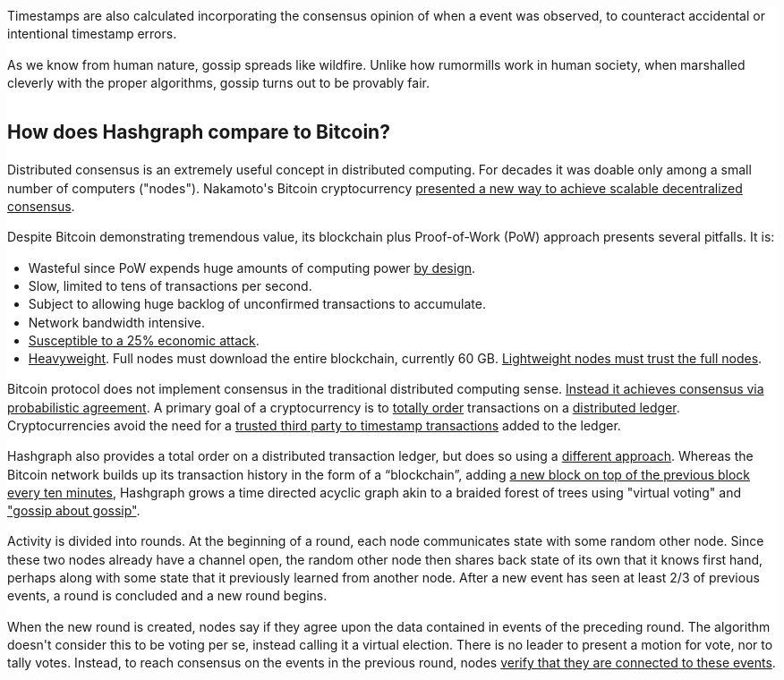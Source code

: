 Timestamps are also calculated incorporating the consensus opinion of
when a event was observed, to counteract accidental or intentional timestamp errors.

As we know from human nature, gossip spreads like wildfire.
Unlike how rumormills work in human society, when marshalled cleverly with the
proper algorithms, gossip turns out to be provably fair.


## How does Hashgraph compare to Bitcoin?
Distributed consensus is an extremely useful concept in distributed computing.
For decades it was doable only among a small number of computers ("nodes").
Nakamoto's Bitcoin cryptocurrency  [presented a new way to achieve scalable decentralized consensus](http://vukolic.com/iNetSec_2015.pdf).

Despite Bitcoin demonstrating tremendous value, its blockchain plus Proof-of-Work (PoW) approach
presents several pitfalls. It is:

* Wasteful since PoW expends huge amounts of computing power [by design](http://www.nasdaq.com/article/byzantine-fault-tolerance-the-key-for-blockchains-cm810058).
* Slow, limited to tens of transactions per second.
* Subject to allowing huge backlog of unconfirmed transactions to accumulate.
* Network bandwidth intensive.
* [Susceptible to a 25% economic attack](https://arxiv.org/abs/1311.0243).
* [Heavyweight](https://bitcoin.org/en/full-node). Full nodes must download the entire blockchain, currently 60 GB.  [Lightweight nodes must trust the full nodes](https://en.bitcoin.it/wiki/Full_node).

Bitcoin protocol does not implement consensus
in the traditional distributed computing sense.
[Instead it achieves consensus via probabilistic agreement](http://vukolic.com/iNetSec_2015.pdf).
A primary goal of a cryptocurrency is to [totally order](http://mathworld.wolfram.com/TotallyOrderedSet.html) transactions
on a [distributed ledger](https://www.investopedia.com/terms/d/distributed-ledgers.asp).
Cryptocurrencies avoid the need for a [trusted third party to timestamp transactions](https://en.wikipedia.org/wiki/Cryptocurrency#Timestamping)
added to the ledger.

Hashgraph also provides a total order on a distributed transaction ledger,
but does so using a [different approach](https://steemit.com/steemit/@decryptson/hashgraph).
Whereas the Bitcoin network builds up its transaction history in the form of a “blockchain”,
adding [a new block on top of the previous block every ten minutes](https://bitcoinmagazine.com/articles/selfish-mining-a-25-attack-against-the-bitcoin-network-1383578440/),
Hashgraph grows a time directed acyclic graph akin to a braided forest of trees
using "virtual voting" and ["gossip about gossip"](https://hashgraph.com/faq/#how-does-it-work).

Activity is divided into rounds.  At the beginning of a round,
each node communicates state with some random other node.
Since these two nodes already have a channel open, the random other node then shares back
state of its own that it knows first hand, perhaps along with some state that
it previously learned from another node.
After a new event has seen at least 2/3 of previous events, a round is concluded and a new round begins.

When the new round is created, nodes say if they agree
upon the data contained in events of the preceding round.
The algorithm doesn't consider this to be voting per se, instead calling it a virtual election.
There is no leader to present a motion for vote, nor to tally votes.
Instead, to reach consensus on the events in the previous round,
nodes [verify that they are connected to these events](https://medium.com/ibbc-io/hashgraph-for-dummies-90ddde3be9e2).
